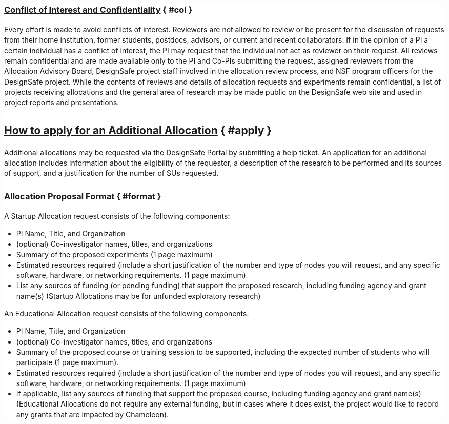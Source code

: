 ### [Conflict of Interest and Confidentiality](#coi) { #coi }

Every effort is made to avoid conflicts of interest. Reviewers are not allowed to review or be present for the discussion of requests from their home institution, former students, postdocs, advisors, or current and recent collaborators. If in the opinion of a PI a certain individual has a conflict of interest, the PI may request that the individual not act as reviewer on their request. All reviews remain confidential and are made available only to the PI and Co-PIs submitting the request, assigned reviewers from the Allocation Advisory Board, DesignSafe project staff involved in the allocation review process, and NSF program officers for the DesignSafe project. While the contents of reviews and details of allocation requests and experiments remain confidential, a list of projects receiving allocations and the general area of research may be made public on the DesignSafe web site and used in project reports and presentations.

## [How to apply for an Additional Allocation](#apply) { #apply }

Additional allocations may be requested via the DesignSafe Portal by submitting a <a href="/rw/user-guides/help/" >help ticket</a>. An application for an additional allocation includes information about the eligibility of the requestor, a description of the research to be performed and its sources of support, and a justification for the number of SUs requested.

### [Allocation Proposal Format](#format) { #format }

A Startup Allocation request consists of the following components:

<ul>
	<li>PI Name, Title, and Organization</li>
	<li>(optional) Co-investigator names, titles, and organizations</li>
	<li>Summary of the proposed experiments (1 page maximum)</li>
	<li>Estimated resources required (include a short justification of the number and type of nodes you will request, and any specific software, hardware, or networking requirements. (1 page maximum)</li>
	<li>List any sources of funding (or pending funding) that support the proposed research, including funding agency and grant name(s) (Startup Allocations may be for unfunded exploratory research)</li>
</ul>

An Educational Allocation request consists of the following components:

<ul>
	<li>PI Name, Title, and Organization</li>
	<li>(optional) Co-investigator names, titles, and organizations</li>
	<li>Summary of the proposed course or training session to be supported, including the expected number of students who will participate (1 page maximum).</li>
	<li>Estimated resources required (include a short justification of the number and type of nodes you will request, and any specific software, hardware, or networking requirements. (1 page maximum)</li>
	<li>If applicable, list any sources of funding that support the proposed course, including funding agency and grant name(s) (Educational Allocations do not require any external funding, but in cases where it does exist, the project would like to record any grants that are impacted by Chameleon).</li>
</ul>
